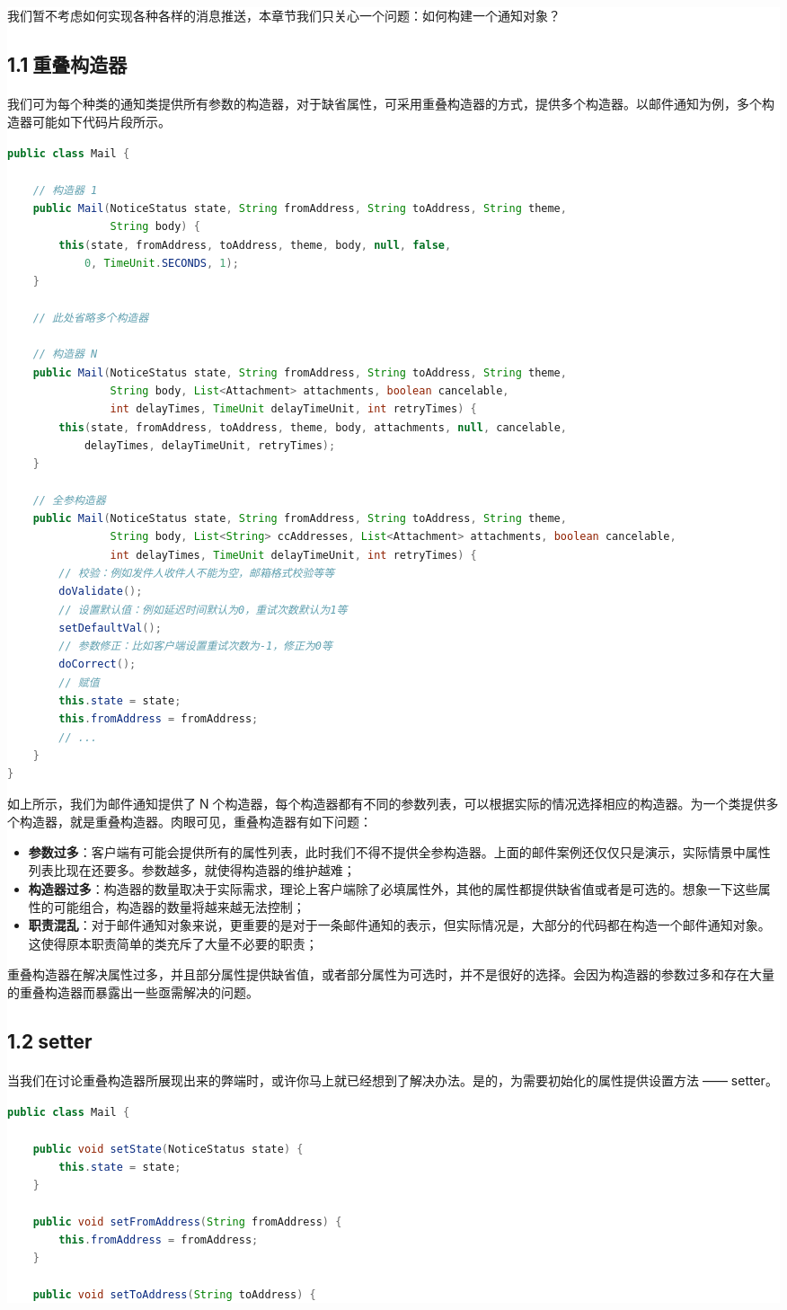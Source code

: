 我们暂不考虑如何实现各种各样的消息推送，本章节我们只关心一个问题：如何构建一个通知对象？

## 1.1 重叠构造器
我们可为每个种类的通知类提供所有参数的构造器，对于缺省属性，可采用重叠构造器的方式，提供多个构造器。以邮件通知为例，多个构造器可能如下代码片段所示。
```java
public class Mail {

    // 构造器 1
    public Mail(NoticeStatus state, String fromAddress, String toAddress, String theme,
                String body) {
        this(state, fromAddress, toAddress, theme, body, null, false,
            0, TimeUnit.SECONDS, 1);
    }

    // 此处省略多个构造器

    // 构造器 N
    public Mail(NoticeStatus state, String fromAddress, String toAddress, String theme,
                String body, List<Attachment> attachments, boolean cancelable,
                int delayTimes, TimeUnit delayTimeUnit, int retryTimes) {
        this(state, fromAddress, toAddress, theme, body, attachments, null, cancelable,
            delayTimes, delayTimeUnit, retryTimes);
    }

    // 全参构造器
    public Mail(NoticeStatus state, String fromAddress, String toAddress, String theme,
                String body, List<String> ccAddresses, List<Attachment> attachments, boolean cancelable,
                int delayTimes, TimeUnit delayTimeUnit, int retryTimes) {
        // 校验：例如发件人收件人不能为空，邮箱格式校验等等
    	doValidate();
        // 设置默认值：例如延迟时间默认为0，重试次数默认为1等
        setDefaultVal();
        // 参数修正：比如客户端设置重试次数为-1，修正为0等
        doCorrect();
        // 赋值
        this.state = state;
        this.fromAddress = fromAddress;
        // ...
	}
}
```
如上所示，我们为邮件通知提供了 N 个构造器，每个构造器都有不同的参数列表，可以根据实际的情况选择相应的构造器。为一个类提供多个构造器，就是重叠构造器。肉眼可见，重叠构造器有如下问题：

- **参数过多**：客户端有可能会提供所有的属性列表，此时我们不得不提供全参构造器。上面的邮件案例还仅仅只是演示，实际情景中属性列表比现在还要多。参数越多，就使得构造器的维护越难；
- **构造器过多**：构造器的数量取决于实际需求，理论上客户端除了必填属性外，其他的属性都提供缺省值或者是可选的。想象一下这些属性的可能组合，构造器的数量将越来越无法控制；
- **职责混乱**：对于邮件通知对象来说，更重要的是对于一条邮件通知的表示，但实际情况是，大部分的代码都在构造一个邮件通知对象。这使得原本职责简单的类充斥了大量不必要的职责；

重叠构造器在解决属性过多，并且部分属性提供缺省值，或者部分属性为可选时，并不是很好的选择。会因为构造器的参数过多和存在大量的重叠构造器而暴露出一些亟需解决的问题。

## 1.2 setter
当我们在讨论重叠构造器所展现出来的弊端时，或许你马上就已经想到了解决办法。是的，为需要初始化的属性提供设置方法 —— setter。
```java
public class Mail {

    public void setState(NoticeStatus state) {
        this.state = state;
    }

    public void setFromAddress(String fromAddress) {
        this.fromAddress = fromAddress;
    }

    public void setToAddress(String toAddress) {
```